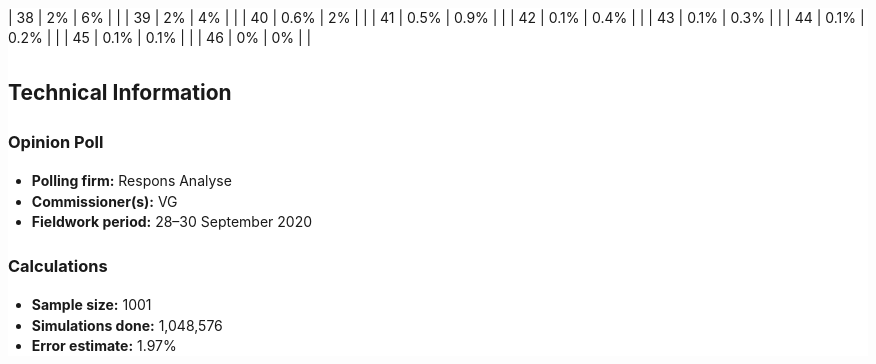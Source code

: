 | 38 | 2% | 6% |  |
| 39 | 2% | 4% |  |
| 40 | 0.6% | 2% |  |
| 41 | 0.5% | 0.9% |  |
| 42 | 0.1% | 0.4% |  |
| 43 | 0.1% | 0.3% |  |
| 44 | 0.1% | 0.2% |  |
| 45 | 0.1% | 0.1% |  |
| 46 | 0% | 0% |  |


## Technical Information

### Opinion Poll

+ **Polling firm:** Respons Analyse
+ **Commissioner(s):** VG
+ **Fieldwork period:** 28–30 September 2020

### Calculations

+ **Sample size:** 1001
+ **Simulations done:** 1,048,576
+ **Error estimate:** 1.97%


